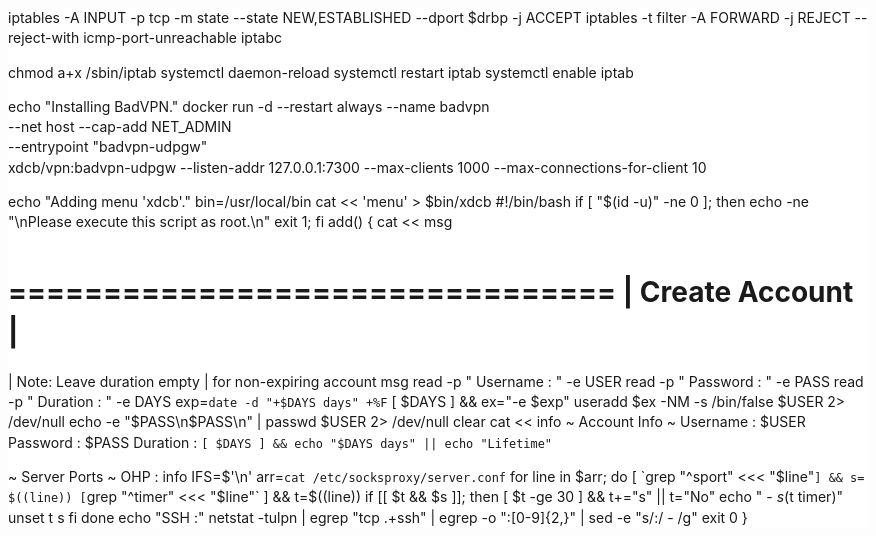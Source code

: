 iptables -A INPUT -p tcp -m state --state NEW,ESTABLISHED --dport $drbp -j ACCEPT
iptables -t filter -A FORWARD -j REJECT --reject-with icmp-port-unreachable
iptabc

chmod a+x /sbin/iptab
systemctl daemon-reload
systemctl restart iptab
systemctl enable iptab

echo "Installing BadVPN."
docker run -d --restart always --name badvpn \
 --net host --cap-add NET_ADMIN \
 --entrypoint "badvpn-udpgw" \
 xdcb/vpn:badvpn-udpgw --listen-addr 127.0.0.1:7300 --max-clients 1000 --max-connections-for-client 10

echo "Adding menu 'xdcb'."
bin=/usr/local/bin
cat << 'menu' > $bin/xdcb
#!/bin/bash
if [ "$(id -u)" -ne 0 ]; then
  echo -ne "\nPlease execute this script as root.\n"
  exit 1; fi
add() {
cat << msg

 ================================
|         Create Account         |
 ================================
| Note: Leave duration empty
|       for non-expiring account
msg
read -p "    Username : " -e USER
read -p "    Password : " -e PASS
read -p "    Duration : " -e DAYS
exp=`date -d "+$DAYS days" +%F`
[ $DAYS ] && ex="-e $exp"
useradd $ex -NM -s /bin/false $USER 2> /dev/null
echo -e "$PASS\n$PASS\n" | passwd $USER 2> /dev/null
clear
cat << info
~ Account Info ~
Username : $USER
Password : $PASS
Duration : `[ $DAYS ] && echo "$DAYS days" || echo "Lifetime"`

~ Server Ports ~
OHP :
info
IFS=$'\n' arr=`cat /etc/socksproxy/server.conf`
for line in $arr; do
    [ `grep "^sport" <<< "$line"` ] && s=$((line))
    [ `grep "^timer" <<< "$line"` ] && t=$((line))
    if [[ $t && $s ]]; then
        [ $t -ge 30 ] && t+="s" || t="No"
        echo "   - $s ($t timer)"
        unset t s
    fi
done
echo "SSH :"
netstat -tulpn | egrep "tcp .+ssh" | egrep -o ":[0-9]{2,}" | sed -e "s/:/   - /g"
exit 0
}
